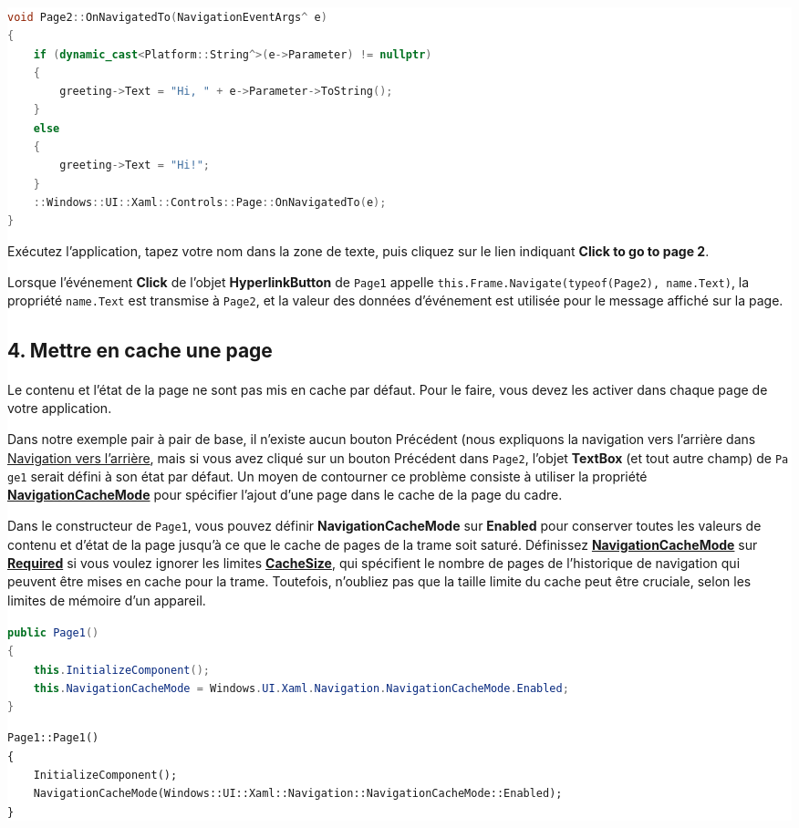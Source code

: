 
```cpp
void Page2::OnNavigatedTo(NavigationEventArgs^ e)
{
    if (dynamic_cast<Platform::String^>(e->Parameter) != nullptr)
    {
        greeting->Text = "Hi, " + e->Parameter->ToString();
    }
    else
    {
        greeting->Text = "Hi!";
    }
    ::Windows::UI::Xaml::Controls::Page::OnNavigatedTo(e);
}
```

Exécutez l’application, tapez votre nom dans la zone de texte, puis cliquez sur le lien indiquant **Click to go to page 2**. 

Lorsque l’événement **Click** de l’objet **HyperlinkButton** de `Page1` appelle `this.Frame.Navigate(typeof(Page2), name.Text)`, la propriété `name.Text` est transmise à `Page2`, et la valeur des données d’événement est utilisée pour le message affiché sur la page.

## <a name="4-cache-a-page"></a>4. Mettre en cache une page

Le contenu et l’état de la page ne sont pas mis en cache par défaut. Pour le faire, vous devez les activer dans chaque page de votre application.

Dans notre exemple pair à pair de base, il n’existe aucun bouton Précédent (nous expliquons la navigation vers l’arrière dans [Navigation vers l’arrière](navigation-history-and-backwards-navigation.md), mais si vous avez cliqué sur un bouton Précédent dans `Page2`, l’objet **TextBox** (et tout autre champ) de `Page1` serait défini à son état par défaut. Un moyen de contourner ce problème consiste à utiliser la propriété [**NavigationCacheMode**](https://msdn.microsoft.com/library/windows/apps/br227506) pour spécifier l’ajout d’une page dans le cache de la page du cadre. 

Dans le constructeur de `Page1`, vous pouvez définir **NavigationCacheMode** sur **Enabled** pour conserver toutes les valeurs de contenu et d’état de la page jusqu’à ce que le cache de pages de la trame soit saturé. Définissez [**NavigationCacheMode**](https://msdn.microsoft.com/library/windows/apps/br227506) sur [**Required**](https://msdn.microsoft.com/library/windows/apps/br243284) si vous voulez ignorer les limites [**CacheSize**](https://msdn.microsoft.com/library/windows/apps/br242683), qui spécifient le nombre de pages de l’historique de navigation qui peuvent être mises en cache pour la trame. Toutefois, n’oubliez pas que la taille limite du cache peut être cruciale, selon les limites de mémoire d’un appareil.

```csharp
public Page1()
{
    this.InitializeComponent();
    this.NavigationCacheMode = Windows.UI.Xaml.Navigation.NavigationCacheMode.Enabled;
}
```

```cppwinrt
Page1::Page1()
{
    InitializeComponent();
    NavigationCacheMode(Windows::UI::Xaml::Navigation::NavigationCacheMode::Enabled);
}
```
